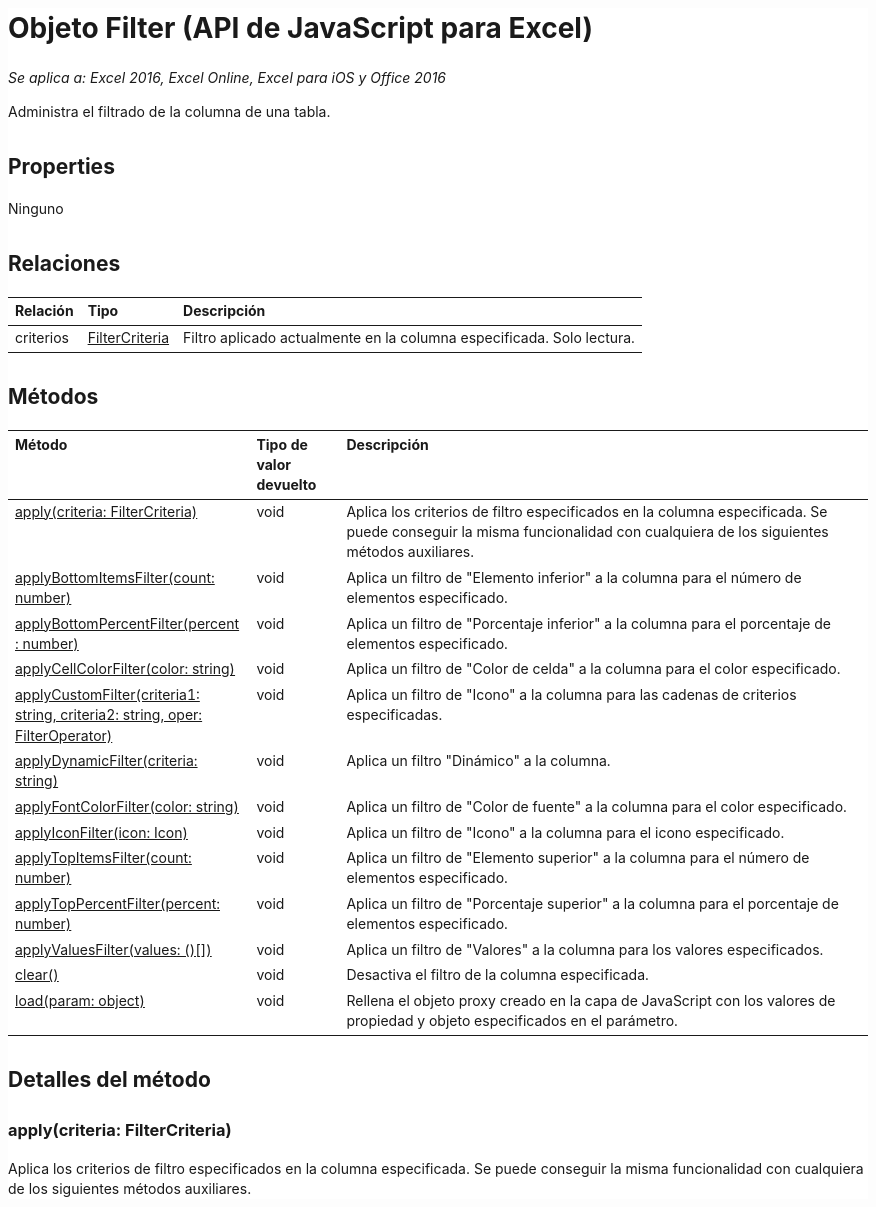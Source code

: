 # Objeto Filter (API de JavaScript para Excel)

_Se aplica a: Excel 2016, Excel Online, Excel para iOS y Office 2016_

Administra el filtrado de la columna de una tabla.

## Properties

Ninguno

## Relaciones
| Relación | Tipo|Descripción|
|:---------------|:--------|:----------|
|criterios|[FilterCriteria](filtercriteria.md)|Filtro aplicado actualmente en la columna especificada. Solo lectura.|

## Métodos

| Método   | Tipo de valor devuelto|Descripción|
|:---------------|:--------|:----------|
|[apply(criteria: FilterCriteria)](#applycriteria-filtercriteria)|void|Aplica los criterios de filtro especificados en la columna especificada. Se puede conseguir la misma funcionalidad con cualquiera de los siguientes métodos auxiliares.|
|[applyBottomItemsFilter(count: number)](#applybottomitemsfiltercount-number)|void|Aplica un filtro de "Elemento inferior" a la columna para el número de elementos especificado.|
|[applyBottomPercentFilter(percent: number)](#applybottompercentfilterpercent-number)|void|Aplica un filtro de "Porcentaje inferior" a la columna para el porcentaje de elementos especificado.|
|[applyCellColorFilter(color: string)](#applycellcolorfiltercolor-string)|void|Aplica un filtro de "Color de celda" a la columna para el color especificado.|
|[applyCustomFilter(criteria1: string, criteria2: string, oper: FilterOperator)](#applycustomfiltercriteria1-string-criteria2-string-oper-filteroperator)|void|Aplica un filtro de "Icono" a la columna para las cadenas de criterios especificadas.|
|[applyDynamicFilter(criteria: string)](#applydynamicfiltercriteria-string)|void|Aplica un filtro "Dinámico" a la columna.|
|[applyFontColorFilter(color: string)](#applyfontcolorfiltercolor-string)|void|Aplica un filtro de "Color de fuente" a la columna para el color especificado.|
|[applyIconFilter(icon: Icon)](#applyiconfiltericon-icon)|void|Aplica un filtro de "Icono" a la columna para el icono especificado.|
|[applyTopItemsFilter(count: number)](#applytopitemsfiltercount-number)|void|Aplica un filtro de "Elemento superior" a la columna para el número de elementos especificado.|
|[applyTopPercentFilter(percent: number)](#applytoppercentfilterpercent-number)|void|Aplica un filtro de "Porcentaje superior" a la columna para el porcentaje de elementos especificado.|
|[applyValuesFilter(values: ()[])](#applyvaluesfiltervalues-)|void|Aplica un filtro de "Valores" a la columna para los valores especificados.|
|[clear()](#clear)|void|Desactiva el filtro de la columna especificada.|
|[load(param: object)](#loadparam-object)|void|Rellena el objeto proxy creado en la capa de JavaScript con los valores de propiedad y objeto especificados en el parámetro.|

## Detalles del método


### apply(criteria: FilterCriteria)
Aplica los criterios de filtro especificados en la columna especificada. Se puede conseguir la misma funcionalidad con cualquiera de los siguientes métodos auxiliares. 
